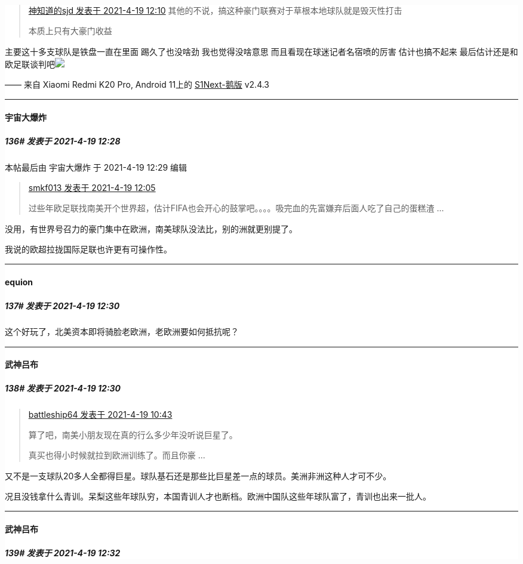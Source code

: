 
<blockquote><a href="httphttps://bbs.saraba1st.com/2b/forum.php?mod=redirect&amp;goto=findpost&amp;pid=50984735&amp;ptid=1999738" target="_blank">神知道的sjd 发表于 2021-4-19 12:10</a>
其他的不说，搞这种豪门联赛对于草根本地球队就是毁灭性打击

本质上只有大豪门收益</blockquote>
主要这十多支球队是铁盘一直在里面 踢久了也没啥劲 我也觉得没啥意思 而且看现在球迷记者名宿喷的厉害 估计也搞不起来 最后估计还是和欧足联谈判吧<img src="https://static.saraba1st.com/image/smiley/face2017/002.png" referrerpolicy="no-referrer">

—— 来自 Xiaomi Redmi K20 Pro, Android 11上的 [S1Next-鹅版](https://github.com/ykrank/S1-Next/releases) v2.4.3


-----

####  宇宙大爆炸  
##### 136#       发表于 2021-4-19 12:28


 本帖最后由 宇宙大爆炸 于 2021-4-19 12:29 编辑 
<blockquote><a href="httphttps://bbs.saraba1st.com/2b/forum.php?mod=redirect&amp;goto=findpost&amp;pid=50984677&amp;ptid=1999738" target="_blank">smkf013 发表于 2021-4-19 12:05</a>

过些年欧足联找南美开个世界超，估计FIFA也会开心的鼓掌吧。。。。吸完血的先富嫌弃后面人吃了自己的蛋糕渣 ...</blockquote>
没用，有世界号召力的豪门集中在欧洲，南美球队没法比，别的洲就更别提了。


我说的欧超拉拢国际足联也许更有可操作性。


-----

####  equion  
##### 137#       发表于 2021-4-19 12:30


这个好玩了，北美资本即将骑脸老欧洲，老欧洲要如何抵抗呢？


-----

####  武神吕布  
##### 138#       发表于 2021-4-19 12:30


<blockquote><a href="httphttps://bbs.saraba1st.com/2b/forum.php?mod=redirect&amp;goto=findpost&amp;pid=50983578&amp;ptid=1999738" target="_blank">battleship64 发表于 2021-4-19 10:43</a>

算了吧，南美小朋友现在真的行么多少年没听说巨星了。

真买也得小时候就拉到欧洲训练了。而且你豪 ...</blockquote>
又不是一支球队20多人全都得巨星。球队基石还是那些比巨星差一点的球员。美洲非洲这种人才可不少。

况且没钱拿什么青训。呆梨这些年球队穷，本国青训人才也断档。欧洲中国队这些年球队富了，青训也出来一批人。


-----

####  武神吕布  
##### 139#       发表于 2021-4-19 12:32
